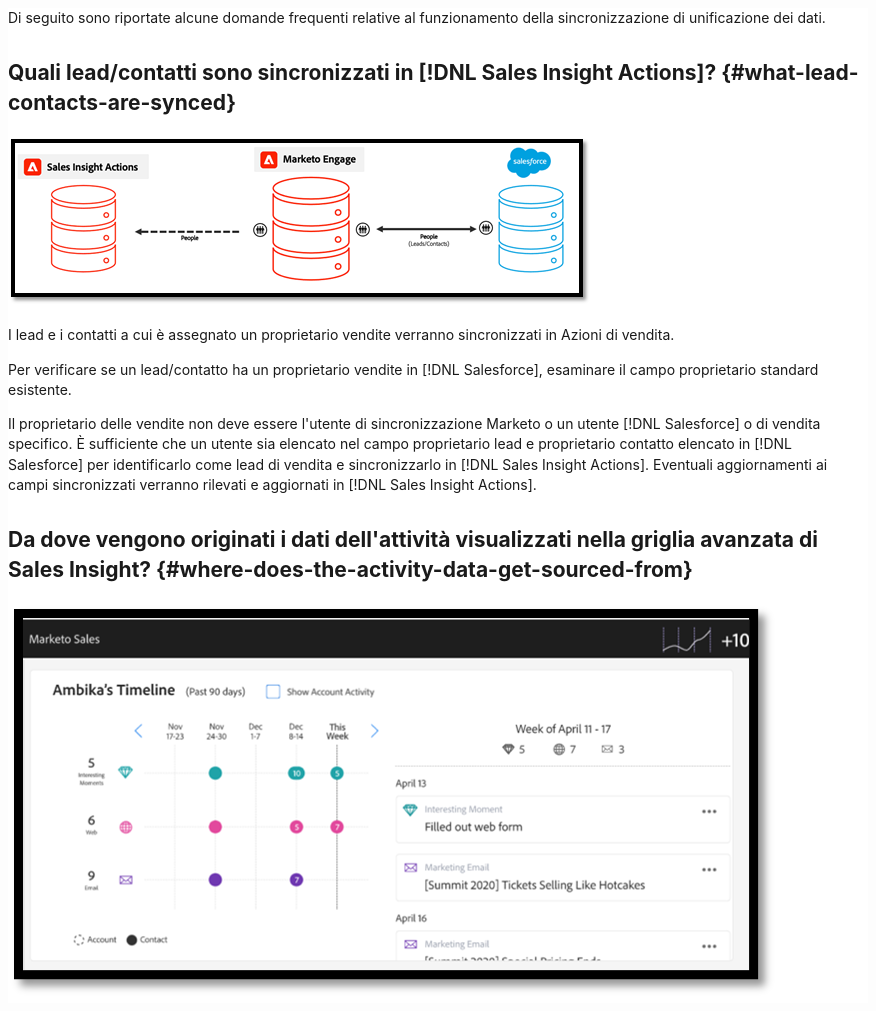 Di seguito sono riportate alcune domande frequenti relative al funzionamento della sincronizzazione di unificazione dei dati.

## Quali lead/contatti sono sincronizzati in [!DNL Sales Insight Actions]? {#what-lead-contacts-are-synced}

![](assets/actions-data-sync-faq-2.png)

I lead e i contatti a cui è assegnato un proprietario vendite verranno sincronizzati in Azioni di vendita.

Per verificare se un lead/contatto ha un proprietario vendite in [!DNL Salesforce], esaminare il campo proprietario standard esistente.

Il proprietario delle vendite non deve essere l&#39;utente di sincronizzazione Marketo o un utente [!DNL Salesforce] o di vendita specifico. È sufficiente che un utente sia elencato nel campo proprietario lead e proprietario contatto elencato in [!DNL Salesforce] per identificarlo come lead di vendita e sincronizzarlo in [!DNL Sales Insight Actions]. Eventuali aggiornamenti ai campi sincronizzati verranno rilevati e aggiornati in [!DNL Sales Insight Actions].

## Da dove vengono originati i dati dell&#39;attività visualizzati nella griglia avanzata di Sales Insight? {#where-does-the-activity-data-get-sourced-from}

![](assets/actions-data-sync-faq-3.png)
